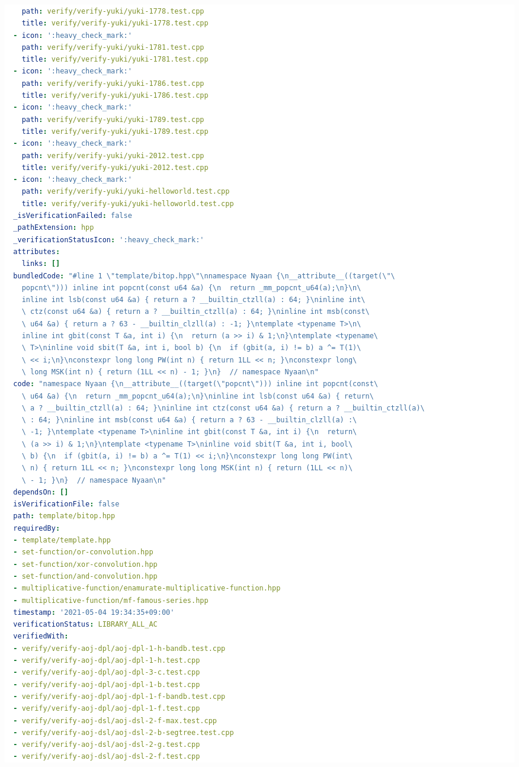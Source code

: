 ```yaml
    path: verify/verify-yuki/yuki-1778.test.cpp
    title: verify/verify-yuki/yuki-1778.test.cpp
  - icon: ':heavy_check_mark:'
    path: verify/verify-yuki/yuki-1781.test.cpp
    title: verify/verify-yuki/yuki-1781.test.cpp
  - icon: ':heavy_check_mark:'
    path: verify/verify-yuki/yuki-1786.test.cpp
    title: verify/verify-yuki/yuki-1786.test.cpp
  - icon: ':heavy_check_mark:'
    path: verify/verify-yuki/yuki-1789.test.cpp
    title: verify/verify-yuki/yuki-1789.test.cpp
  - icon: ':heavy_check_mark:'
    path: verify/verify-yuki/yuki-2012.test.cpp
    title: verify/verify-yuki/yuki-2012.test.cpp
  - icon: ':heavy_check_mark:'
    path: verify/verify-yuki/yuki-helloworld.test.cpp
    title: verify/verify-yuki/yuki-helloworld.test.cpp
  _isVerificationFailed: false
  _pathExtension: hpp
  _verificationStatusIcon: ':heavy_check_mark:'
  attributes:
    links: []
  bundledCode: "#line 1 \"template/bitop.hpp\"\nnamespace Nyaan {\n__attribute__((target(\"\
    popcnt\"))) inline int popcnt(const u64 &a) {\n  return _mm_popcnt_u64(a);\n}\n\
    inline int lsb(const u64 &a) { return a ? __builtin_ctzll(a) : 64; }\ninline int\
    \ ctz(const u64 &a) { return a ? __builtin_ctzll(a) : 64; }\ninline int msb(const\
    \ u64 &a) { return a ? 63 - __builtin_clzll(a) : -1; }\ntemplate <typename T>\n\
    inline int gbit(const T &a, int i) {\n  return (a >> i) & 1;\n}\ntemplate <typename\
    \ T>\ninline void sbit(T &a, int i, bool b) {\n  if (gbit(a, i) != b) a ^= T(1)\
    \ << i;\n}\nconstexpr long long PW(int n) { return 1LL << n; }\nconstexpr long\
    \ long MSK(int n) { return (1LL << n) - 1; }\n}  // namespace Nyaan\n"
  code: "namespace Nyaan {\n__attribute__((target(\"popcnt\"))) inline int popcnt(const\
    \ u64 &a) {\n  return _mm_popcnt_u64(a);\n}\ninline int lsb(const u64 &a) { return\
    \ a ? __builtin_ctzll(a) : 64; }\ninline int ctz(const u64 &a) { return a ? __builtin_ctzll(a)\
    \ : 64; }\ninline int msb(const u64 &a) { return a ? 63 - __builtin_clzll(a) :\
    \ -1; }\ntemplate <typename T>\ninline int gbit(const T &a, int i) {\n  return\
    \ (a >> i) & 1;\n}\ntemplate <typename T>\ninline void sbit(T &a, int i, bool\
    \ b) {\n  if (gbit(a, i) != b) a ^= T(1) << i;\n}\nconstexpr long long PW(int\
    \ n) { return 1LL << n; }\nconstexpr long long MSK(int n) { return (1LL << n)\
    \ - 1; }\n}  // namespace Nyaan\n"
  dependsOn: []
  isVerificationFile: false
  path: template/bitop.hpp
  requiredBy:
  - template/template.hpp
  - set-function/or-convolution.hpp
  - set-function/xor-convolution.hpp
  - set-function/and-convolution.hpp
  - multiplicative-function/enamurate-multiplicative-function.hpp
  - multiplicative-function/mf-famous-series.hpp
  timestamp: '2021-05-04 19:34:35+09:00'
  verificationStatus: LIBRARY_ALL_AC
  verifiedWith:
  - verify/verify-aoj-dpl/aoj-dpl-1-h-bandb.test.cpp
  - verify/verify-aoj-dpl/aoj-dpl-1-h.test.cpp
  - verify/verify-aoj-dpl/aoj-dpl-3-c.test.cpp
  - verify/verify-aoj-dpl/aoj-dpl-1-b.test.cpp
  - verify/verify-aoj-dpl/aoj-dpl-1-f-bandb.test.cpp
  - verify/verify-aoj-dpl/aoj-dpl-1-f.test.cpp
  - verify/verify-aoj-dsl/aoj-dsl-2-f-max.test.cpp
  - verify/verify-aoj-dsl/aoj-dsl-2-b-segtree.test.cpp
  - verify/verify-aoj-dsl/aoj-dsl-2-g.test.cpp
  - verify/verify-aoj-dsl/aoj-dsl-2-f.test.cpp
```